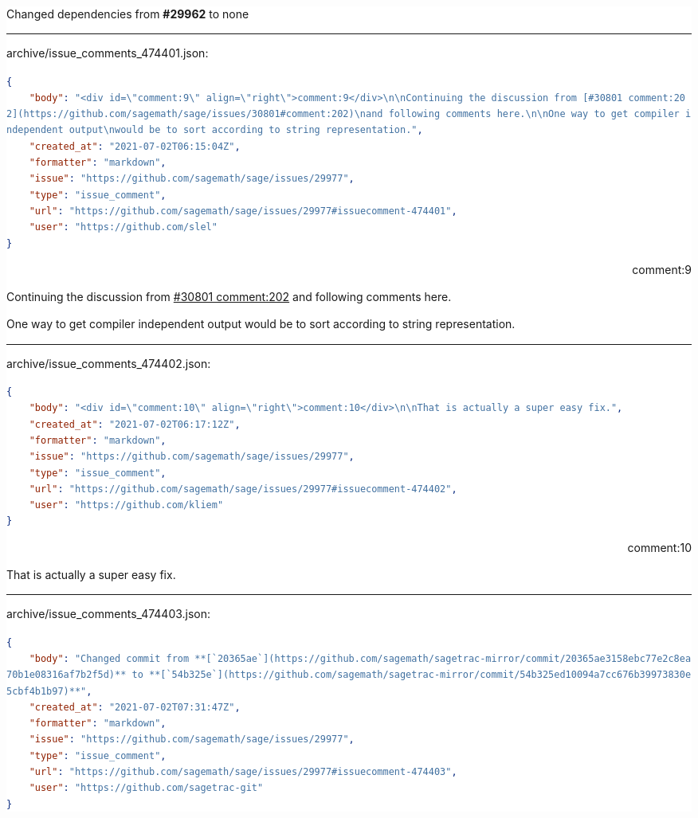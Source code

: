 Changed dependencies from **#29962** to none



---

archive/issue_comments_474401.json:
```json
{
    "body": "<div id=\"comment:9\" align=\"right\">comment:9</div>\n\nContinuing the discussion from [#30801 comment:202](https://github.com/sagemath/sage/issues/30801#comment:202)\nand following comments here.\n\nOne way to get compiler independent output\nwould be to sort according to string representation.",
    "created_at": "2021-07-02T06:15:04Z",
    "formatter": "markdown",
    "issue": "https://github.com/sagemath/sage/issues/29977",
    "type": "issue_comment",
    "url": "https://github.com/sagemath/sage/issues/29977#issuecomment-474401",
    "user": "https://github.com/slel"
}
```

<div id="comment:9" align="right">comment:9</div>

Continuing the discussion from [#30801 comment:202](https://github.com/sagemath/sage/issues/30801#comment:202)
and following comments here.

One way to get compiler independent output
would be to sort according to string representation.



---

archive/issue_comments_474402.json:
```json
{
    "body": "<div id=\"comment:10\" align=\"right\">comment:10</div>\n\nThat is actually a super easy fix.",
    "created_at": "2021-07-02T06:17:12Z",
    "formatter": "markdown",
    "issue": "https://github.com/sagemath/sage/issues/29977",
    "type": "issue_comment",
    "url": "https://github.com/sagemath/sage/issues/29977#issuecomment-474402",
    "user": "https://github.com/kliem"
}
```

<div id="comment:10" align="right">comment:10</div>

That is actually a super easy fix.



---

archive/issue_comments_474403.json:
```json
{
    "body": "Changed commit from **[`20365ae`](https://github.com/sagemath/sagetrac-mirror/commit/20365ae3158ebc77e2c8ea70b1e08316af7b2f5d)** to **[`54b325e`](https://github.com/sagemath/sagetrac-mirror/commit/54b325ed10094a7cc676b39973830e5cbf4b1b97)**",
    "created_at": "2021-07-02T07:31:47Z",
    "formatter": "markdown",
    "issue": "https://github.com/sagemath/sage/issues/29977",
    "type": "issue_comment",
    "url": "https://github.com/sagemath/sage/issues/29977#issuecomment-474403",
    "user": "https://github.com/sagetrac-git"
}
```
